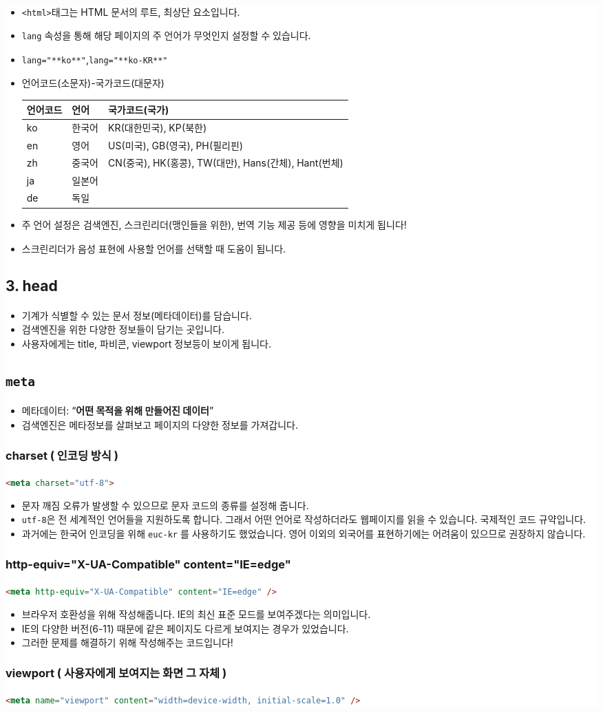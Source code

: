 - `<html>`태그는 HTML 문서의 루트, 최상단 요소입니다.
- `lang` 속성을 통해 해당 페이지의 주 언어가 무엇인지 설정할 수 있습니다.
- `lang="**ko**"`,`lang="**ko-KR**"`
- 언어코드(소문자)-국가코드(대문자)
    
    
    | 언어코드 | 언어 | 국가코드(국가) |
    | --- | --- | --- |
    | ko | 한국어 | KR(대한민국), KP(북한) |
    | en | 영어 | US(미국), GB(영국), PH(필리핀)  |
    | zh | 중국어 | CN(중국), HK(홍콩), TW(대만), Hans(간체), Hant(번체) |
    | ja | 일본어 |  |
    | de | 독일 |  |
- 주 언어 설정은 검색엔진, 스크린리더(맹인들을 위한), 번역 기능 제공 등에 영향을 미치게 됩니다!
- 스크린리더가 음성 표현에 사용할 언어를 선택할 때 도움이 됩니다.

## 3. head

- 기계가 식별할 수 있는 문서 정보(메타데이터)를 담습니다.
- 검색엔진을 위한 다양한 정보들이 담기는 곳입니다.
- 사용자에게는 title, 파비콘, viewport 정보등이 보이게 됩니다.

## `meta`

- 메타데이터: “**어떤 목적을 위해 만들어진 데이터**”
- 검색엔진은 메타정보를 살펴보고 페이지의 다양한 정보를 가져갑니다.

### charset ( 인코딩 방식 )

```html
<meta charset="utf-8">
```

- 문자 깨짐 오류가 발생할 수 있으므로 문자 코드의 종류를 설정해 줍니다.
- `utf-8`은 전 세계적인 언어들을 지원하도록 합니다. 그래서 어떤 언어로 작성하더라도 웹페이지를 읽을 수 있습니다. 국제적인 코드 규약입니다.
- 과거에는 한국어 인코딩을 위해  `euc-kr` 를 사용하기도 했었습니다. 영어 이외의 외국어를 표현하기에는 어려움이 있으므로 권장하지 않습니다.

### http-equiv="X-UA-Compatible" content="IE=edge"

```html
<meta http-equiv="X-UA-Compatible" content="IE=edge" />
```

- 브라우저 호환성을 위해 작성해줍니다. IE의 최신 표준 모드를 보여주겠다는 의미입니다.
- IE의 다양한 버전(6-11) 때문에 같은 페이지도 다르게 보여지는 경우가 있었습니다.
- 그러한 문제를 해결하기 위해 작성해주는 코드입니다!

### viewport ( 사용자에게 보여지는 화면 그 자체 )

```html
<meta name="viewport" content="width=device-width, initial-scale=1.0" />
```
